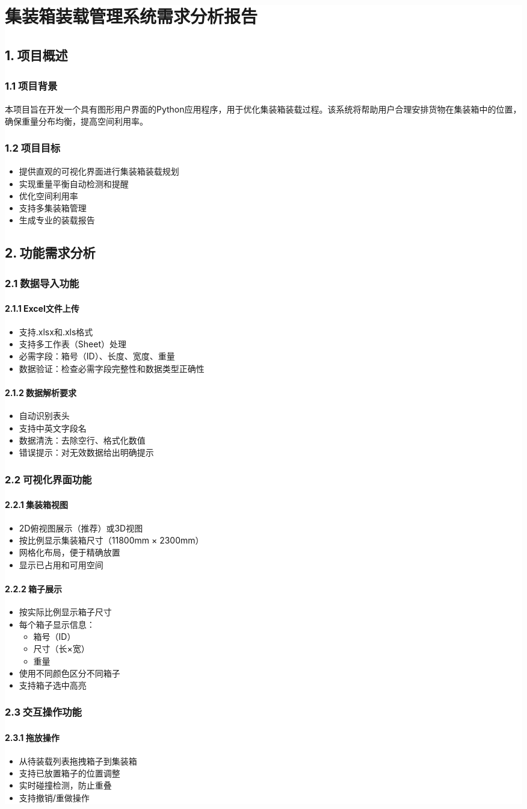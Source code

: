 # 集装箱装载管理系统需求分析报告

## 1. 项目概述

### 1.1 项目背景
本项目旨在开发一个具有图形用户界面的Python应用程序，用于优化集装箱装载过程。该系统将帮助用户合理安排货物在集装箱中的位置，确保重量分布均衡，提高空间利用率。

### 1.2 项目目标
- 提供直观的可视化界面进行集装箱装载规划
- 实现重量平衡自动检测和提醒
- 优化空间利用率
- 支持多集装箱管理
- 生成专业的装载报告

## 2. 功能需求分析

### 2.1 数据导入功能
#### 2.1.1 Excel文件上传
- 支持.xlsx和.xls格式
- 支持多工作表（Sheet）处理
- 必需字段：箱号（ID）、长度、宽度、重量
- 数据验证：检查必需字段完整性和数据类型正确性

#### 2.1.2 数据解析要求
- 自动识别表头
- 支持中英文字段名
- 数据清洗：去除空行、格式化数值
- 错误提示：对无效数据给出明确提示

### 2.2 可视化界面功能
#### 2.2.1 集装箱视图
- 2D俯视图展示（推荐）或3D视图
- 按比例显示集装箱尺寸（11800mm × 2300mm）
- 网格化布局，便于精确放置
- 显示已占用和可用空间

#### 2.2.2 箱子展示
- 按实际比例显示箱子尺寸
- 每个箱子显示信息：
  - 箱号（ID）
  - 尺寸（长×宽）
  - 重量
- 使用不同颜色区分不同箱子
- 支持箱子选中高亮

### 2.3 交互操作功能
#### 2.3.1 拖放操作
- 从待装载列表拖拽箱子到集装箱
- 支持已放置箱子的位置调整
- 实时碰撞检测，防止重叠
- 支持撤销/重做操作
